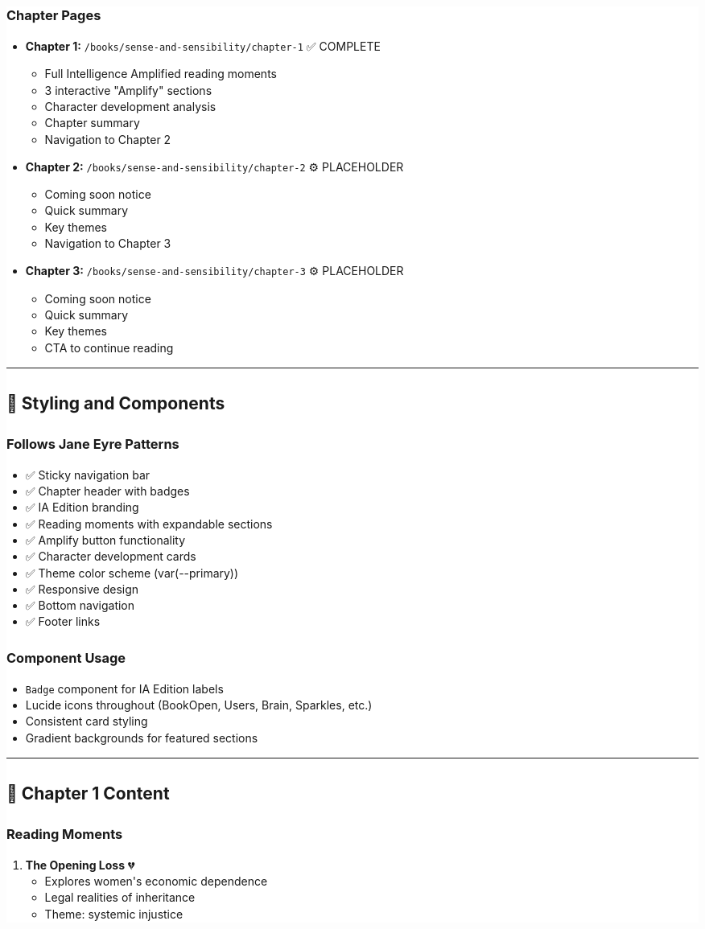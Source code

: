 ### Chapter Pages
- **Chapter 1:** `/books/sense-and-sensibility/chapter-1` ✅ COMPLETE
  - Full Intelligence Amplified reading moments
  - 3 interactive "Amplify" sections
  - Character development analysis
  - Chapter summary
  - Navigation to Chapter 2

- **Chapter 2:** `/books/sense-and-sensibility/chapter-2` ⚙️ PLACEHOLDER
  - Coming soon notice
  - Quick summary
  - Key themes
  - Navigation to Chapter 3

- **Chapter 3:** `/books/sense-and-sensibility/chapter-3` ⚙️ PLACEHOLDER
  - Coming soon notice
  - Quick summary
  - Key themes
  - CTA to continue reading

---

## 🎨 Styling and Components

### Follows Jane Eyre Patterns
- ✅ Sticky navigation bar
- ✅ Chapter header with badges
- ✅ IA Edition branding
- ✅ Reading moments with expandable sections
- ✅ Amplify button functionality
- ✅ Character development cards
- ✅ Theme color scheme (var(--primary))
- ✅ Responsive design
- ✅ Bottom navigation
- ✅ Footer links

### Component Usage
- `Badge` component for IA Edition labels
- Lucide icons throughout (BookOpen, Users, Brain, Sparkles, etc.)
- Consistent card styling
- Gradient backgrounds for featured sections

---

## 📖 Chapter 1 Content

### Reading Moments
1. **The Opening Loss** 💔
   - Explores women's economic dependence
   - Legal realities of inheritance
   - Theme: systemic injustice
